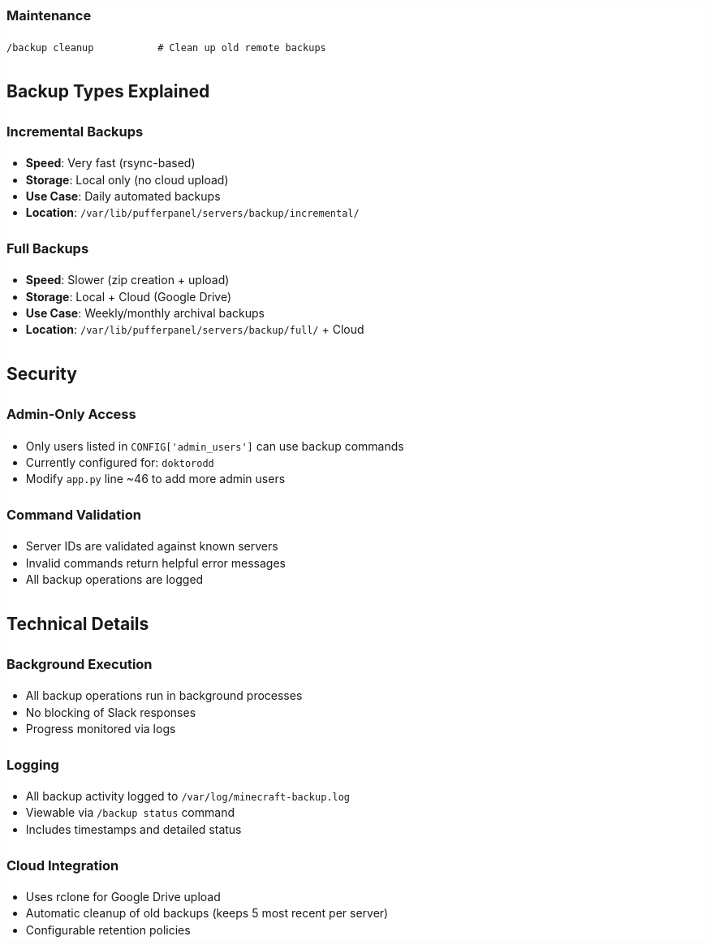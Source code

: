 ### Maintenance
```
/backup cleanup           # Clean up old remote backups
```

## Backup Types Explained

### Incremental Backups
- **Speed**: Very fast (rsync-based)
- **Storage**: Local only (no cloud upload)
- **Use Case**: Daily automated backups
- **Location**: `/var/lib/pufferpanel/servers/backup/incremental/`

### Full Backups
- **Speed**: Slower (zip creation + upload)
- **Storage**: Local + Cloud (Google Drive)
- **Use Case**: Weekly/monthly archival backups
- **Location**: `/var/lib/pufferpanel/servers/backup/full/` + Cloud

## Security

### Admin-Only Access
- Only users listed in `CONFIG['admin_users']` can use backup commands
- Currently configured for: `doktorodd`
- Modify `app.py` line ~46 to add more admin users

### Command Validation
- Server IDs are validated against known servers
- Invalid commands return helpful error messages
- All backup operations are logged

## Technical Details

### Background Execution
- All backup operations run in background processes
- No blocking of Slack responses
- Progress monitored via logs

### Logging
- All backup activity logged to `/var/log/minecraft-backup.log`
- Viewable via `/backup status` command
- Includes timestamps and detailed status

### Cloud Integration
- Uses rclone for Google Drive upload
- Automatic cleanup of old backups (keeps 5 most recent per server)
- Configurable retention policies
